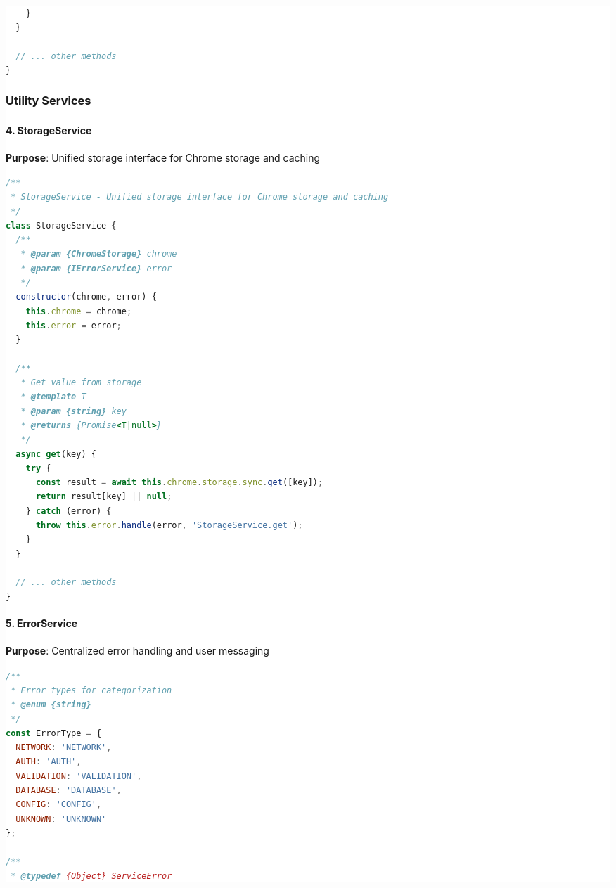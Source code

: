 ```javascript
    }
  }
  
  // ... other methods
}
```

### Utility Services

#### 4. StorageService
**Purpose**: Unified storage interface for Chrome storage and caching

```javascript
/**
 * StorageService - Unified storage interface for Chrome storage and caching
 */
class StorageService {
  /**
   * @param {ChromeStorage} chrome
   * @param {IErrorService} error
   */
  constructor(chrome, error) {
    this.chrome = chrome;
    this.error = error;
  }
  
  /**
   * Get value from storage
   * @template T
   * @param {string} key
   * @returns {Promise<T|null>}
   */
  async get(key) {
    try {
      const result = await this.chrome.storage.sync.get([key]);
      return result[key] || null;
    } catch (error) {
      throw this.error.handle(error, 'StorageService.get');
    }
  }
  
  // ... other methods
}
```

#### 5. ErrorService
**Purpose**: Centralized error handling and user messaging

```javascript
/**
 * Error types for categorization
 * @enum {string}
 */
const ErrorType = {
  NETWORK: 'NETWORK',
  AUTH: 'AUTH',
  VALIDATION: 'VALIDATION',
  DATABASE: 'DATABASE',
  CONFIG: 'CONFIG',
  UNKNOWN: 'UNKNOWN'
};

/**
 * @typedef {Object} ServiceError
```